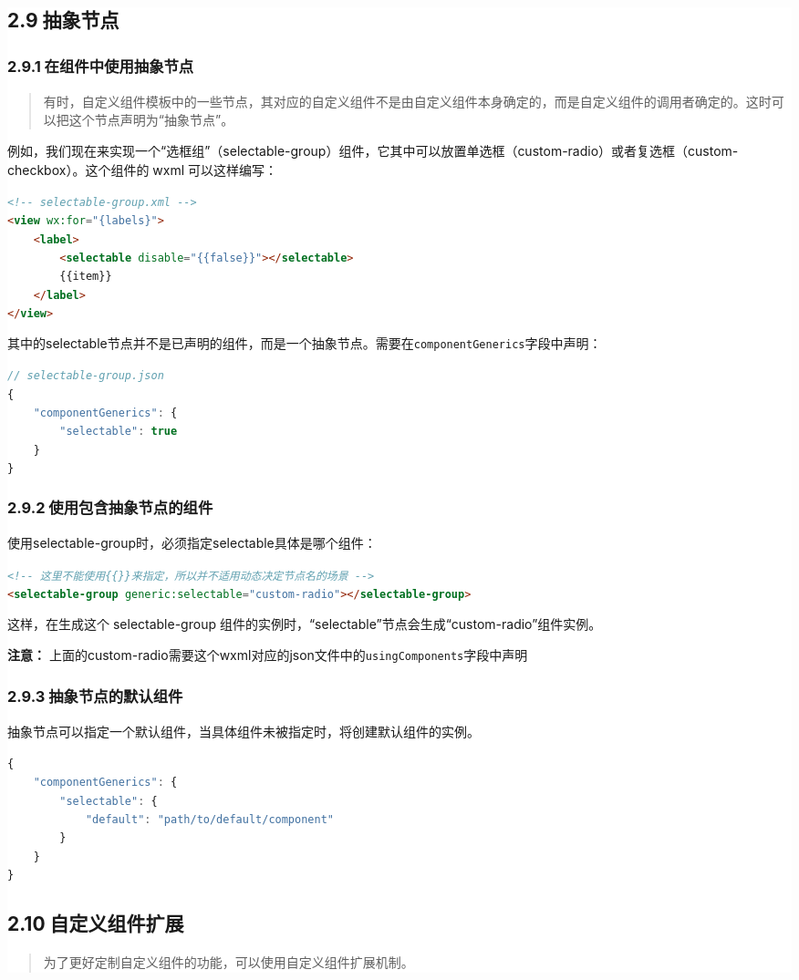 
## 2.9 抽象节点
### 2.9.1 在组件中使用抽象节点
> 有时，自定义组件模板中的一些节点，其对应的自定义组件不是由自定义组件本身确定的，而是自定义组件的调用者确定的。这时可以把这个节点声明为“抽象节点”。   

例如，我们现在来实现一个“选框组”（selectable-group）组件，它其中可以放置单选框（custom-radio）或者复选框（custom-checkbox）。这个组件的 wxml 可以这样编写：
```html
<!-- selectable-group.xml -->
<view wx:for="{labels}">
	<label>
		<selectable disable="{{false}}"></selectable>
		{{item}}
	</label>
</view>
```
其中的selectable节点并不是已声明的组件，而是一个抽象节点。需要在`componentGenerics`字段中声明：
```javascript
// selectable-group.json
{
	"componentGenerics": {
		"selectable": true
	}
}
```

### 2.9.2 使用包含抽象节点的组件
使用selectable-group时，必须指定selectable具体是哪个组件：
```html
<!-- 这里不能使用{{}}来指定，所以并不适用动态决定节点名的场景 -->
<selectable-group generic:selectable="custom-radio"></selectable-group>
```
这样，在生成这个 selectable-group 组件的实例时，“selectable”节点会生成“custom-radio”组件实例。   

**注意：**
上面的custom-radio需要这个wxml对应的json文件中的`usingComponents`字段中声明

### 2.9.3 抽象节点的默认组件
抽象节点可以指定一个默认组件，当具体组件未被指定时，将创建默认组件的实例。
```javascript
{
	"componentGenerics": {
		"selectable": {
			"default": "path/to/default/component"
		}
	}
}
``` 

## 2.10 自定义组件扩展
> 为了更好定制自定义组件的功能，可以使用自定义组件扩展机制。   
